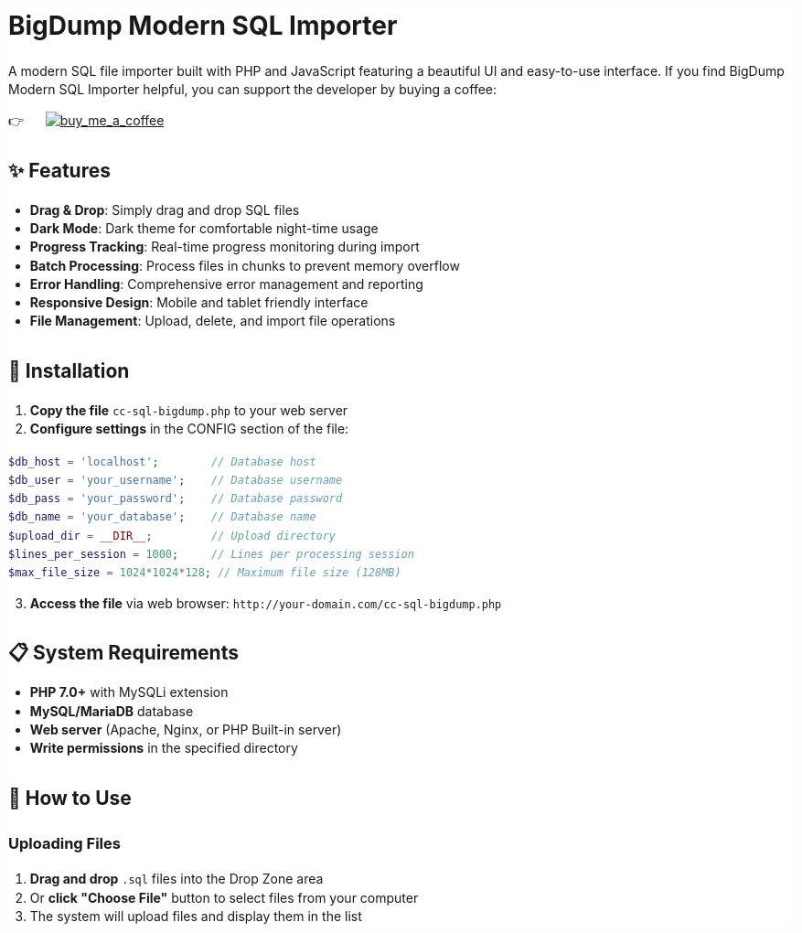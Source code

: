 # BigDump Modern SQL Importer

A modern SQL file importer built with PHP and JavaScript featuring a beautiful UI and easy-to-use interface.
If you find BigDump Modern SQL Importer
 helpful, you can support the developer by buying a coffee:

👉&nbsp;&nbsp;&nbsp;&nbsp;&nbsp;&nbsp;<a href="https://buymeacoffee.com/cheuachatchai" >![buy_me_a_coffee](https://github.com/conseilgouz/plg_system_cgwebp_j4/assets/19435246/4fda4cb5-64f1-4717-81ae-c71a0fc26c2d)</a>
## ✨ Features

- **Drag & Drop**: Simply drag and drop SQL files
- **Dark Mode**: Dark theme for comfortable night-time usage
- **Progress Tracking**: Real-time progress monitoring during import
- **Batch Processing**: Process files in chunks to prevent memory overflow
- **Error Handling**: Comprehensive error management and reporting
- **Responsive Design**: Mobile and tablet friendly interface
- **File Management**: Upload, delete, and import file operations

## 🚀 Installation

1. **Copy the file** `cc-sql-bigdump.php` to your web server
2. **Configure settings** in the CONFIG section of the file:

```php
$db_host = 'localhost';        // Database host
$db_user = 'your_username';    // Database username
$db_pass = 'your_password';    // Database password
$db_name = 'your_database';    // Database name
$upload_dir = __DIR__;         // Upload directory
$lines_per_session = 1000;     // Lines per processing session
$max_file_size = 1024*1024*128; // Maximum file size (128MB)
```

3. **Access the file** via web browser: `http://your-domain.com/cc-sql-bigdump.php`

## 📋 System Requirements

- **PHP 7.0+** with MySQLi extension
- **MySQL/MariaDB** database
- **Web server** (Apache, Nginx, or PHP Built-in server)
- **Write permissions** in the specified directory

## 🎯 How to Use

### Uploading Files
1. **Drag and drop** `.sql` files into the Drop Zone area
2. Or **click "Choose File"** button to select files from your computer
3. The system will upload files and display them in the list
